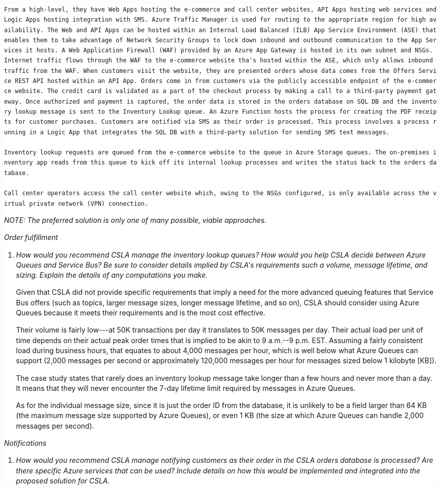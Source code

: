     From a high-level, they have Web Apps hosting the e-commerce and call center websites, API Apps hosting web services and Logic Apps hosting integration with SMS. Azure Traffic Manager is used for routing to the appropriate region for high availability. The Web and API Apps can be hosted within an Internal Load Balanced (ILB) App Service Environment (ASE) that enables them to take advantage of Network Security Groups to lock down inbound and outbound communication to the App Services it hosts. A Web Application Firewall (WAF) provided by an Azure App Gateway is hosted in its own subnet and NSGs. Internet traffic flows through the WAF to the e-commerce website tha's hosted within the ASE, which only allows inbound traffic from the WAF. When customers visit the website, they are presented orders whose data comes from the Offers Service REST API hosted within an API App. Orders come in from customers via the publicly accessible endpoint of the e-commerce website. The credit card is validated as a part of the checkout process by making a call to a third-party payment gateway. Once authorized and payment is captured, the order data is stored in the orders database on SQL DB and the inventory lookup message is sent to the Inventory Lookup queue. An Azure Function hosts the process for creating the PDF receipts for customer purchases. Customers are notified via SMS as their order is processed. This process involves a process running in a Logic App that integrates the SQL DB with a third-party solution for sending SMS text messages.

    Inventory lookup requests are queued from the e-commerce website to the queue in Azure Storage queues. The on-premises inventory app reads from this queue to kick off its internal lookup processes and writes the status back to the orders database.

    Call center operators access the call center website which, owing to the NSGs configured, is only available across the virtual private network (VPN) connection.

_NOTE: The preferred solution is only one of many possible, viable approaches._

_Order fulfillment_

1.  _How would you recommend CSLA manage the inventory lookup queues? How would you help CSLA decide between Azure Queues and Service Bus? Be sure to consider details implied by CSLA's requirements such a volume, message lifetime, and sizing. Explain the details of any computations you make._

    Given that CSLA did not provide specific requirements that imply a need for the more advanced queuing features that Service Bus offers (such as topics, larger message sizes, longer message lifetime, and so on), CSLA should consider using Azure Queues because it meets their requirements and is the most cost effective.

    Their volume is fairly low---at 50K transactions per day it translates to 50K messages per day. Their actual load per unit of time depends on their actual peak order times that is implied to be akin to 9 a.m.--9 p.m. EST. Assuming a fairly consistent load during business hours, that equates to about 4,000 messages per hour, which is well below what Azure Queues can support (2,000 messages per second or approximately 120,000 messages per hour for messages sized below 1 kilobyte \[KB\]).

    The case study states that rarely does an inventory lookup message take longer than a few hours and never more than a day. It means that they will never encounter the 7-day lifetime limit required by messages in Azure Queues.

    As for the individual message size, since it is just the order ID from the database, it is unlikely to be a field larger than 64 KB (the maximum message size supported by Azure Queues), or even 1 KB (the size at which Azure Queues can handle 2,000 messages per second).

_Notifications_

1.  _How would you recommend CSLA manage notifying customers as their order in the CSLA orders database is processed? Are there specific Azure services that can be used? Include details on how this would be implemented and integrated into the proposed solution for CSLA._
